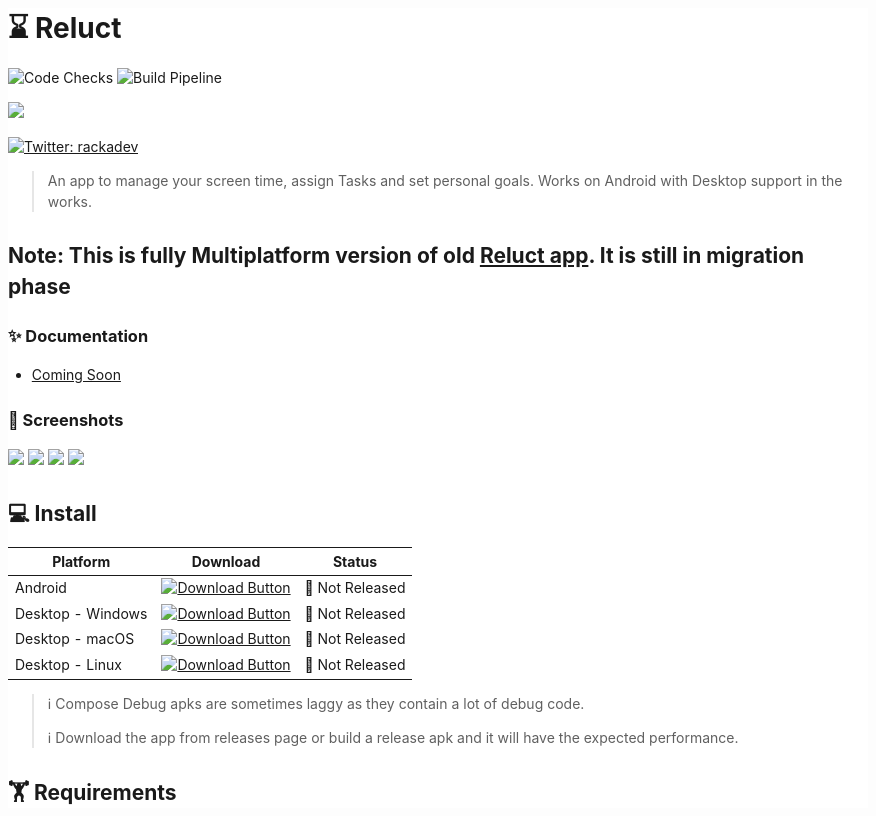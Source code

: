 # ⌛ Reluct

![Code Checks](https://github.com/ApimorLabs/ReluctMultiplatform/actions/workflows/code-check-pipeline.yml/badge.svg) ![Build Pipeline](https://github.com/ApimorLabs/ReluctMultiplatform/actions/workflows/ci-cd-pipeline.yml/badge.svg)

![](https://imgur.com/z4lc8oX)

<a href="https://twitter.com/rackadev" target="_blank">
    <img alt="Twitter: rackadev" src="https://img.shields.io/twitter/follow/rackadev.svg?style=social" />
    </a>

> An app to manage your screen time, assign Tasks and set personal goals. Works on Android with Desktop support in the works.

## Note: This is fully Multiplatform version of old [Reluct app](https://github.com/ApimorLabs/Reluct). It is still in migration phase

### ✨ Documentation

- [Coming Soon]()

### 🤳 Screenshots

![](https://imgur.com/whn46mn)
![](https://imgur.com/sqob1hb)
![](https://imgur.com/o0I6v5v)
![](https://imgur.com/T4ggdka)

## 💻 Install

| Platform          | Download                                                                                                                                                                       | Status          |
|-------------------|--------------------------------------------------------------------------------------------------------------------------------------------------------------------------------|-----------------|
| Android           | [![Download Button](https://play.google.com/intl/en_us/badges/static/images/badges/en_badge_web_generic.png)]() | 🧪 Not Released |
| Desktop - Windows | [![Download Button](https://img.shields.io/static/v1?label=In-Progress&message=v0.0.0-experimental00&color=green)]()                                                           | 🧪 Not Released |
| Desktop - macOS   | [![Download Button](https://img.shields.io/static/v1?label=In-Progress&message=v0.0.0-experimental00&color=yellow)]()                                                          | 🧪 Not Released |
| Desktop - Linux   | [![Download Button](https://img.shields.io/static/v1?label=In-Progress&message=v0.0.0-experimental00&color=purple)]()                                                          | 🧪 Not Released |

> ℹ️ Compose Debug apks are sometimes laggy as they contain a lot of debug code.
>
> ℹ️ Download the app from releases page or build a release apk and it will have the expected performance.

## 🏋 Requirements
